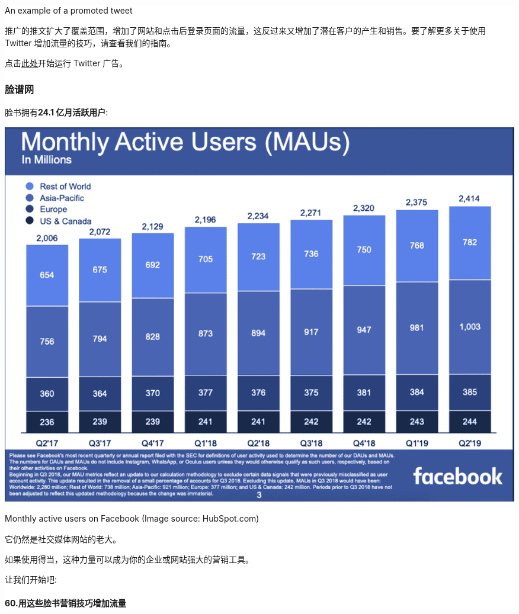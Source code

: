 An example of a promoted tweet



推广的推文扩大了覆盖范围，增加了网站和点击后登录页面的流量，这反过来又增加了潜在客户的产生和销售。要了解更多关于使用 Twitter 增加流量的技巧，请查看我们的指南。

点击[此处](https://business.twitter.com/en/a/get-started.html)开始运行 Twitter 广告。

### 脸谱网

脸书拥有**24.1 亿月活跃用户**:

![Monthly active users on Facebook](img/e9790fc857b931e9ab579e0344f1ad48.png)

Monthly active users on Facebook (Image source: HubSpot.com)



它仍然是社交媒体网站的老大。

如果使用得当，这种力量可以成为你的企业或网站强大的营销工具。

让我们开始吧:

#### 60.用这些脸书营销技巧增加流量
